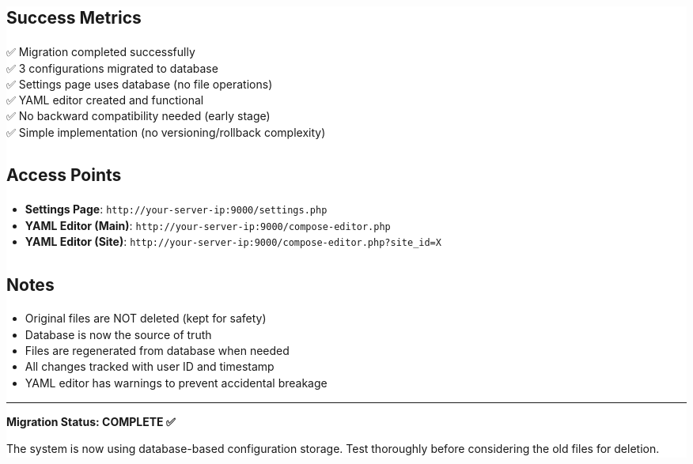 ## Success Metrics

✅ Migration completed successfully  
✅ 3 configurations migrated to database  
✅ Settings page uses database (no file operations)  
✅ YAML editor created and functional  
✅ No backward compatibility needed (early stage)  
✅ Simple implementation (no versioning/rollback complexity)  

## Access Points

- **Settings Page**: `http://your-server-ip:9000/settings.php`
- **YAML Editor (Main)**: `http://your-server-ip:9000/compose-editor.php`
- **YAML Editor (Site)**: `http://your-server-ip:9000/compose-editor.php?site_id=X`

## Notes

- Original files are NOT deleted (kept for safety)
- Database is now the source of truth
- Files are regenerated from database when needed
- All changes tracked with user ID and timestamp
- YAML editor has warnings to prevent accidental breakage

---

**Migration Status: COMPLETE ✅**

The system is now using database-based configuration storage. Test thoroughly before considering the old files for deletion.
